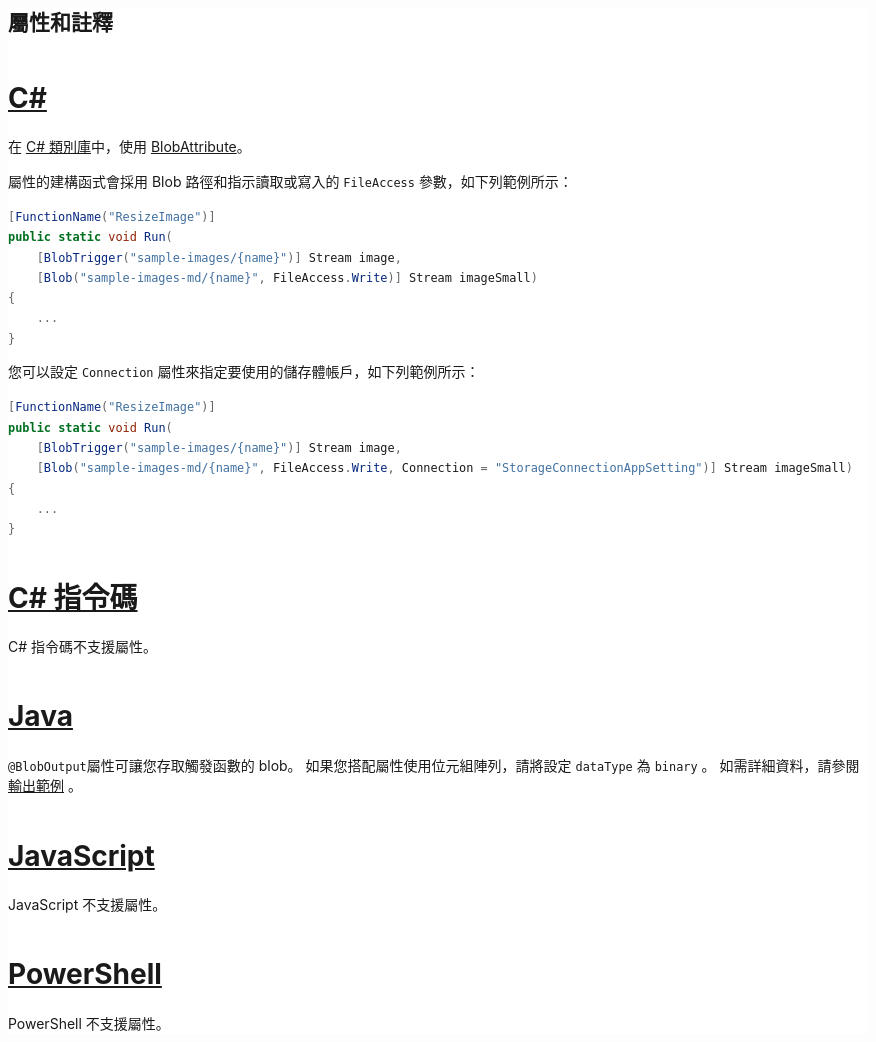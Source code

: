 
## <a name="attributes-and-annotations"></a>屬性和註釋

# <a name="c"></a>[C#](#tab/csharp)

在 [C# 類別庫](functions-dotnet-class-library.md)中，使用 [BlobAttribute](https://github.com/Azure/azure-webjobs-sdk/blob/dev/src/Microsoft.Azure.WebJobs.Extensions.Storage/Blobs/BlobAttribute.cs)。

屬性的建構函式會採用 Blob 路徑和指示讀取或寫入的 `FileAccess` 參數，如下列範例所示：

```csharp
[FunctionName("ResizeImage")]
public static void Run(
    [BlobTrigger("sample-images/{name}")] Stream image,
    [Blob("sample-images-md/{name}", FileAccess.Write)] Stream imageSmall)
{
    ...
}
```

您可以設定 `Connection` 屬性來指定要使用的儲存體帳戶，如下列範例所示：

```csharp
[FunctionName("ResizeImage")]
public static void Run(
    [BlobTrigger("sample-images/{name}")] Stream image,
    [Blob("sample-images-md/{name}", FileAccess.Write, Connection = "StorageConnectionAppSetting")] Stream imageSmall)
{
    ...
}
```

# <a name="c-script"></a>[C# 指令碼](#tab/csharp-script)

C# 指令碼不支援屬性。

# <a name="java"></a>[Java](#tab/java)

`@BlobOutput`屬性可讓您存取觸發函數的 blob。 如果您搭配屬性使用位元組陣列，請將設定 `dataType` 為 `binary` 。 如需詳細資料，請參閱 [輸出範例](#example) 。

# <a name="javascript"></a>[JavaScript](#tab/javascript)

JavaScript 不支援屬性。

# <a name="powershell"></a>[PowerShell](#tab/powershell)

PowerShell 不支援屬性。
